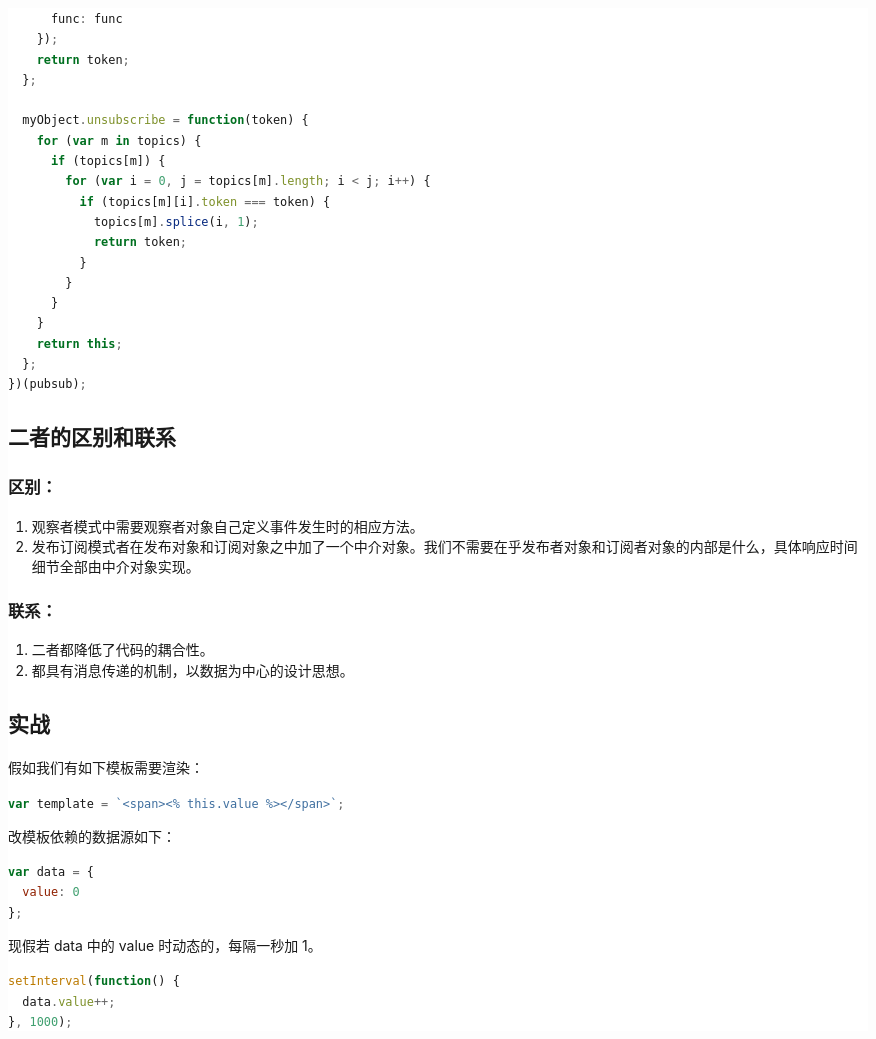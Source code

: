 ```javascript
      func: func
    });
    return token;
  };

  myObject.unsubscribe = function(token) {
    for (var m in topics) {
      if (topics[m]) {
        for (var i = 0, j = topics[m].length; i < j; i++) {
          if (topics[m][i].token === token) {
            topics[m].splice(i, 1);
            return token;
          }
        }
      }
    }
    return this;
  };
})(pubsub);
```

## 二者的区别和联系

### 区别：

1. 观察者模式中需要观察者对象自己定义事件发生时的相应方法。
2. 发布订阅模式者在发布对象和订阅对象之中加了一个中介对象。我们不需要在乎发布者对象和订阅者对象的内部是什么，具体响应时间细节全部由中介对象实现。

### 联系：

1. 二者都降低了代码的耦合性。
2. 都具有消息传递的机制，以数据为中心的设计思想。

## 实战

假如我们有如下模板需要渲染：

```javascript
var template = `<span><% this.value %></span>`;
```

改模板依赖的数据源如下：

```javascript
var data = {
  value: 0
};
```

现假若 data 中的 value 时动态的，每隔一秒加 1。

```javascript
setInterval(function() {
  data.value++;
}, 1000);
```
